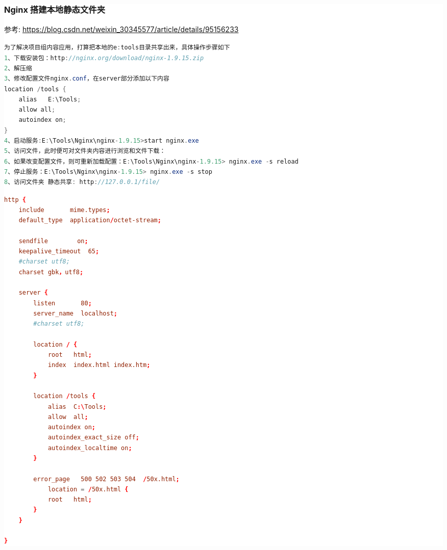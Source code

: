 ### Nginx 搭建本地静态文件夹

参考: https://blog.csdn.net/weixin_30345577/article/details/95156233

```java
为了解决项目组内容应用，打算把本地的e:tools目录共享出来，具体操作步骤如下
1、下载安装包：http://nginx.org/download/nginx-1.9.15.zip
2、解压缩
3、修改配置文件nginx.conf，在server部分添加以下内容
location /tools {
    alias   E:\Tools;
    allow all;
    autoindex on;
}
4、启动服务:E:\Tools\Nginx\nginx-1.9.15>start nginx.exe
5、访问文件，此时便可对文件夹内容进行浏览和文件下载：
6、如果改变配置文件，则可重新加载配置：E:\Tools\Nginx\nginx-1.9.15> nginx.exe -s reload
7、停止服务：E:\Tools\Nginx\nginx-1.9.15> nginx.exe -s stop
8、访问文件夹 静态共享: http://127.0.0.1/file/
```

```conf
http {
    include       mime.types;
    default_type  application/octet-stream;

    sendfile        on;
    keepalive_timeout  65;
    #charset utf8;
    charset gbk，utf8;

    server {
        listen       80;
        server_name  localhost;
		#charset utf8;

        location / {
            root   html;
            index  index.html index.htm;
        }

        location /tools {
            alias  C:\Tools;
            allow  all;
            autoindex on;
            autoindex_exact_size off;
            autoindex_localtime on;
        }

    	error_page   500 502 503 504  /50x.html;
            location = /50x.html {
            root   html;
        }
    }

}
```

